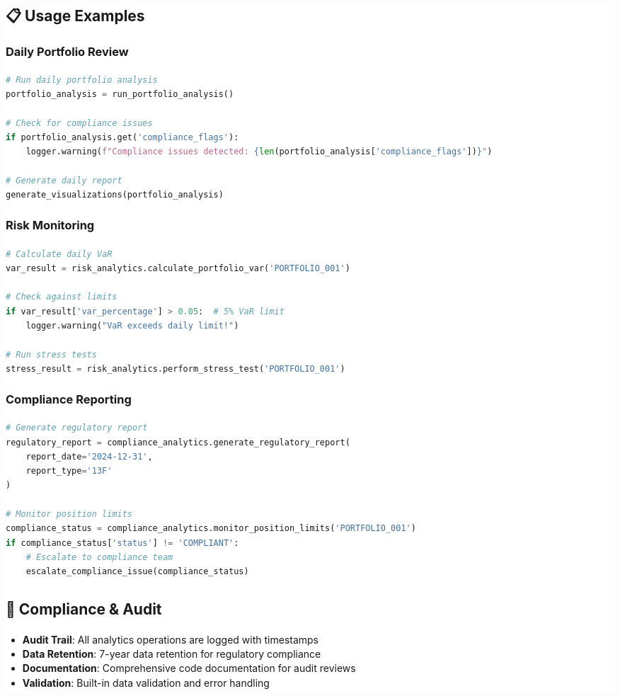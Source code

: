 ## 📋 Usage Examples

### Daily Portfolio Review

```python
# Run daily portfolio analysis
portfolio_analysis = run_portfolio_analysis()

# Check for compliance issues
if portfolio_analysis.get('compliance_flags'):
    logger.warning(f"Compliance issues detected: {len(portfolio_analysis['compliance_flags'])}")
    
# Generate daily report
generate_visualizations(portfolio_analysis)
```

### Risk Monitoring

```python
# Calculate daily VaR
var_result = risk_analytics.calculate_portfolio_var('PORTFOLIO_001')

# Check against limits
if var_result['var_percentage'] > 0.05:  # 5% VaR limit
    logger.warning("VaR exceeds daily limit!")
    
# Run stress tests
stress_result = risk_analytics.perform_stress_test('PORTFOLIO_001')
```

### Compliance Reporting

```python
# Generate regulatory report
regulatory_report = compliance_analytics.generate_regulatory_report(
    report_date='2024-12-31',
    report_type='13F'
)

# Monitor position limits
compliance_status = compliance_analytics.monitor_position_limits('PORTFOLIO_001')
if compliance_status['status'] != 'COMPLIANT':
    # Escalate to compliance team
    escalate_compliance_issue(compliance_status)
```

## 🚨 Compliance & Audit

- **Audit Trail**: All analytics operations are logged with timestamps
- **Data Retention**: 7-year data retention for regulatory compliance
- **Documentation**: Comprehensive code documentation for audit reviews
- **Validation**: Built-in data validation and error handling
